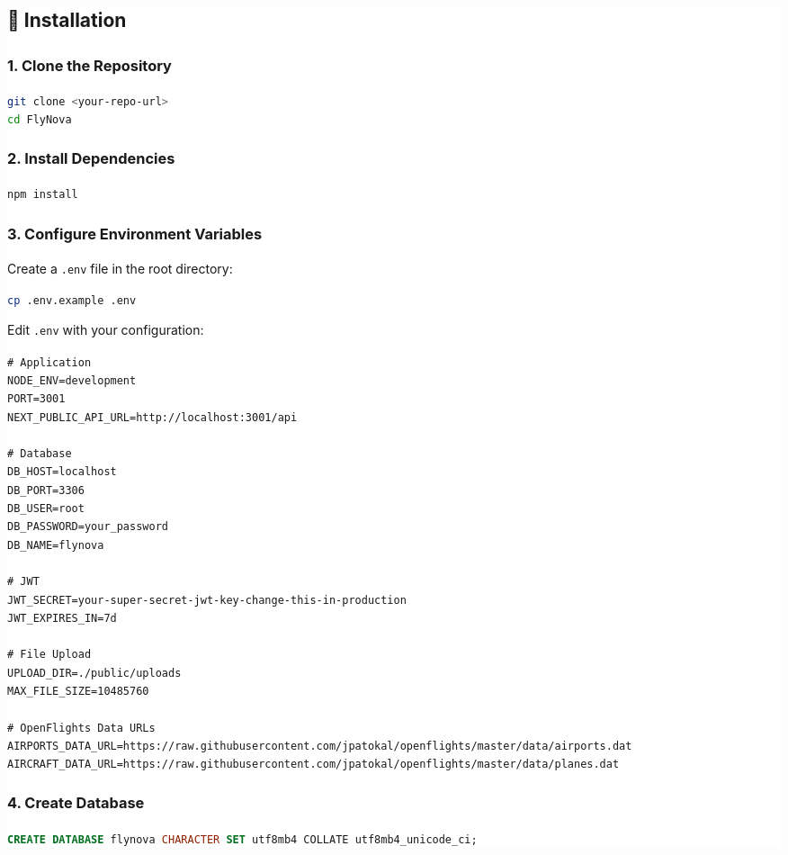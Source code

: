 ## 🔧 Installation

### 1. Clone the Repository

```bash
git clone <your-repo-url>
cd FlyNova
```

### 2. Install Dependencies

```bash
npm install
```

### 3. Configure Environment Variables

Create a `.env` file in the root directory:

```bash
cp .env.example .env
```

Edit `.env` with your configuration:

```env
# Application
NODE_ENV=development
PORT=3001
NEXT_PUBLIC_API_URL=http://localhost:3001/api

# Database
DB_HOST=localhost
DB_PORT=3306
DB_USER=root
DB_PASSWORD=your_password
DB_NAME=flynova

# JWT
JWT_SECRET=your-super-secret-jwt-key-change-this-in-production
JWT_EXPIRES_IN=7d

# File Upload
UPLOAD_DIR=./public/uploads
MAX_FILE_SIZE=10485760

# OpenFlights Data URLs
AIRPORTS_DATA_URL=https://raw.githubusercontent.com/jpatokal/openflights/master/data/airports.dat
AIRCRAFT_DATA_URL=https://raw.githubusercontent.com/jpatokal/openflights/master/data/planes.dat
```

### 4. Create Database

```sql
CREATE DATABASE flynova CHARACTER SET utf8mb4 COLLATE utf8mb4_unicode_ci;
```
